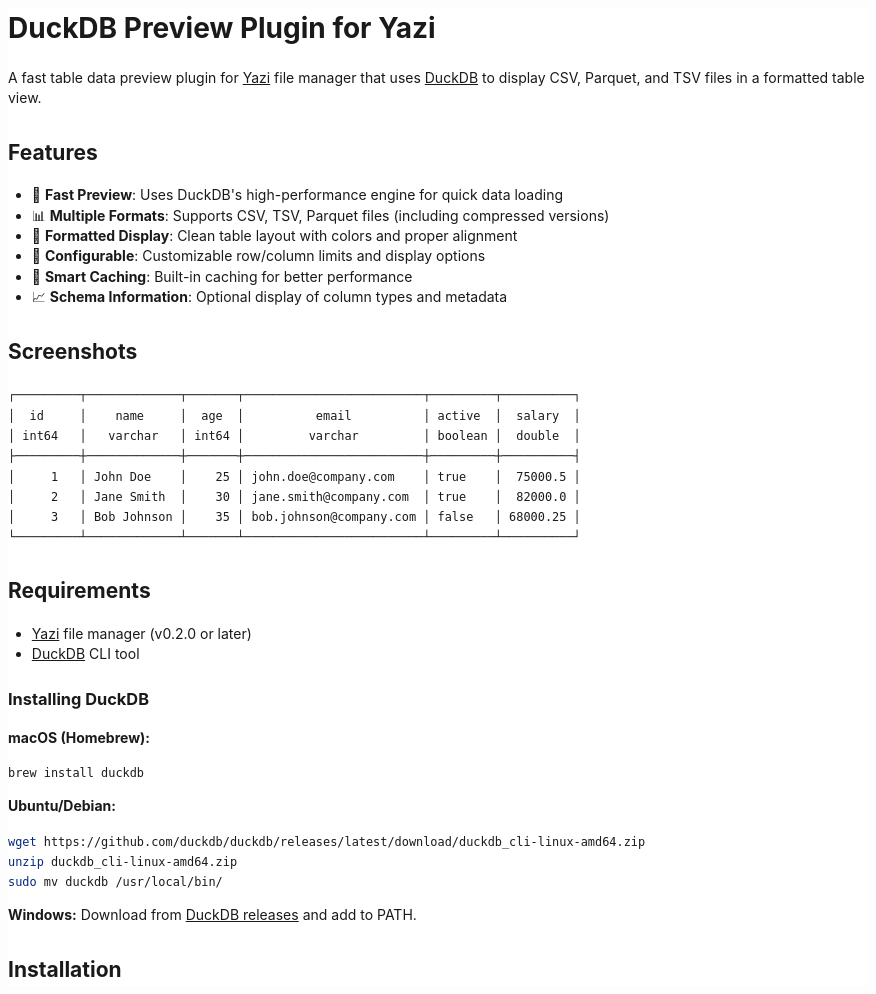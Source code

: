# DuckDB Preview Plugin for Yazi

A fast table data preview plugin for [Yazi](https://yazi-rs.github.io/) file manager that uses [DuckDB](https://duckdb.org/) to display CSV, Parquet, and TSV files in a formatted table view.

## Features

- 🦆 **Fast Preview**: Uses DuckDB's high-performance engine for quick data loading
- 📊 **Multiple Formats**: Supports CSV, TSV, Parquet files (including compressed versions)
- 🎨 **Formatted Display**: Clean table layout with colors and proper alignment
- 🔧 **Configurable**: Customizable row/column limits and display options
- 💾 **Smart Caching**: Built-in caching for better performance
- 📈 **Schema Information**: Optional display of column types and metadata

## Screenshots

```
┌─────────┬─────────────┬───────┬─────────────────────────┬─────────┬──────────┐
│  id     │    name     │  age  │          email          │ active  │  salary  │
│ int64   │   varchar   │ int64 │         varchar         │ boolean │  double  │
├─────────┼─────────────┼───────┼─────────────────────────┼─────────┼──────────┤
│     1   │ John Doe    │    25 │ john.doe@company.com    │ true    │  75000.5 │
│     2   │ Jane Smith  │    30 │ jane.smith@company.com  │ true    │  82000.0 │
│     3   │ Bob Johnson │    35 │ bob.johnson@company.com │ false   │ 68000.25 │
└─────────┴─────────────┴───────┴─────────────────────────┴─────────┴──────────┘
```

## Requirements

- [Yazi](https://yazi-rs.github.io/) file manager (v0.2.0 or later)
- [DuckDB](https://duckdb.org/) CLI tool

### Installing DuckDB

**macOS (Homebrew):**
```bash
brew install duckdb
```

**Ubuntu/Debian:**
```bash
wget https://github.com/duckdb/duckdb/releases/latest/download/duckdb_cli-linux-amd64.zip
unzip duckdb_cli-linux-amd64.zip
sudo mv duckdb /usr/local/bin/
```

**Windows:**
Download from [DuckDB releases](https://github.com/duckdb/duckdb/releases) and add to PATH.

## Installation
